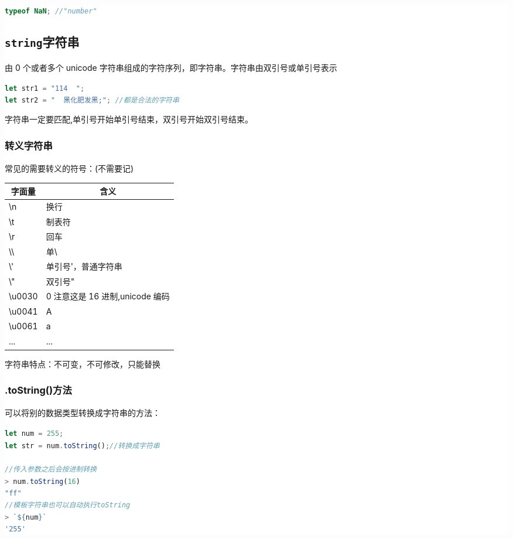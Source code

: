 ```js
typeof NaN; //"number"
```

## `string`字符串

由 0 个或者多个 unicode 字符串组成的字符序列，即字符串。字符串由双引号或单引号表示

```js
let str1 = "114  ";
let str2 = "  黑化肥发黑;"; //都是合法的字符串
```

字符串一定要匹配,单引号开始单引号结束，双引号开始双引号结束。

### 转义字符串

常见的需要转义的符号：(不需要记)

| 字面量 | 含义                            |
| ------ | ------------------------------- |
| \n     | 换行                            |
| \t     | 制表符                          |
| \\r    | 回车                            |
| \\\    | 单\                             |
| \\'    | 单引号'，普通字符串             |
| \\"    | 双引号"                         |
| \u0030 | 0 注意这是 16 进制,unicode 编码 |
| \u0041 | A                               |
| \u0061 | a                               |
| ...    | ...                             |

字符串特点：不可变，不可修改，只能替换

### .toString()方法

可以将别的数据类型转换成字符串的方法：

```js
let num = 255;
let str = num.toString();//转换成字符串

//传入参数之后会按进制转换
> num.toString(16)
"ff"
//模板字符串也可以自动执行toString
> `${num}`
'255'
```
